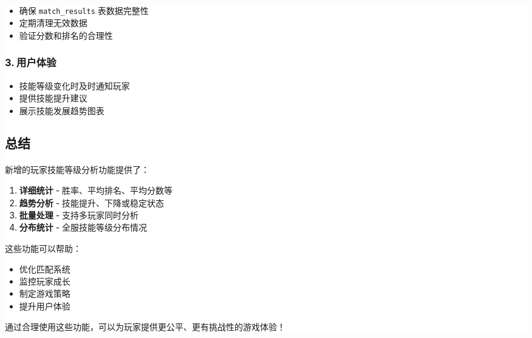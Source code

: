 - 确保 `match_results` 表数据完整性
- 定期清理无效数据
- 验证分数和排名的合理性

### **3. 用户体验**

- 技能等级变化时及时通知玩家
- 提供技能提升建议
- 展示技能发展趋势图表

## 总结

新增的玩家技能等级分析功能提供了：

1. **详细统计** - 胜率、平均排名、平均分数等
2. **趋势分析** - 技能提升、下降或稳定状态
3. **批量处理** - 支持多玩家同时分析
4. **分布统计** - 全服技能等级分布情况

这些功能可以帮助：
- 优化匹配系统
- 监控玩家成长
- 制定游戏策略
- 提升用户体验

通过合理使用这些功能，可以为玩家提供更公平、更有挑战性的游戏体验！



